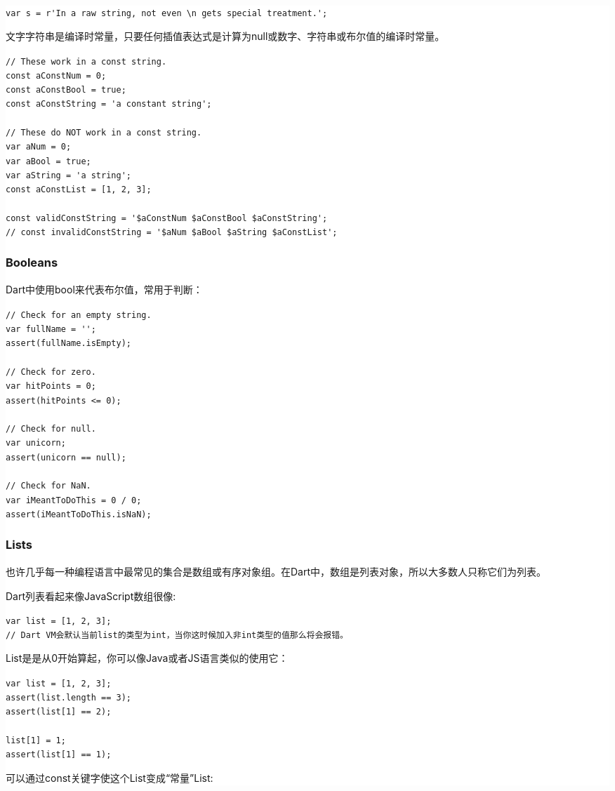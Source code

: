 ```
var s = r'In a raw string, not even \n gets special treatment.';
```
文字字符串是编译时常量，只要任何插值表达式是计算为null或数字、字符串或布尔值的编译时常量。

```
// These work in a const string.
const aConstNum = 0;
const aConstBool = true;
const aConstString = 'a constant string';

// These do NOT work in a const string.
var aNum = 0;
var aBool = true;
var aString = 'a string';
const aConstList = [1, 2, 3];

const validConstString = '$aConstNum $aConstBool $aConstString';
// const invalidConstString = '$aNum $aBool $aString $aConstList';
```
### Booleans
Dart中使用bool来代表布尔值，常用于判断：

```
// Check for an empty string.
var fullName = '';
assert(fullName.isEmpty);

// Check for zero.
var hitPoints = 0;
assert(hitPoints <= 0);

// Check for null.
var unicorn;
assert(unicorn == null);

// Check for NaN.
var iMeantToDoThis = 0 / 0;
assert(iMeantToDoThis.isNaN);
```
### Lists
也许几乎每一种编程语言中最常见的集合是数组或有序对象组。在Dart中，数组是列表对象，所以大多数人只称它们为列表。

Dart列表看起来像JavaScript数组很像:

```
var list = [1, 2, 3];
// Dart VM会默认当前list的类型为int，当你这时候加入非int类型的值那么将会报错。
```
List是是从0开始算起，你可以像Java或者JS语言类似的使用它：

```
var list = [1, 2, 3];
assert(list.length == 3);
assert(list[1] == 2);

list[1] = 1;
assert(list[1] == 1);
```
可以通过const关键字使这个List变成“常量”List:
